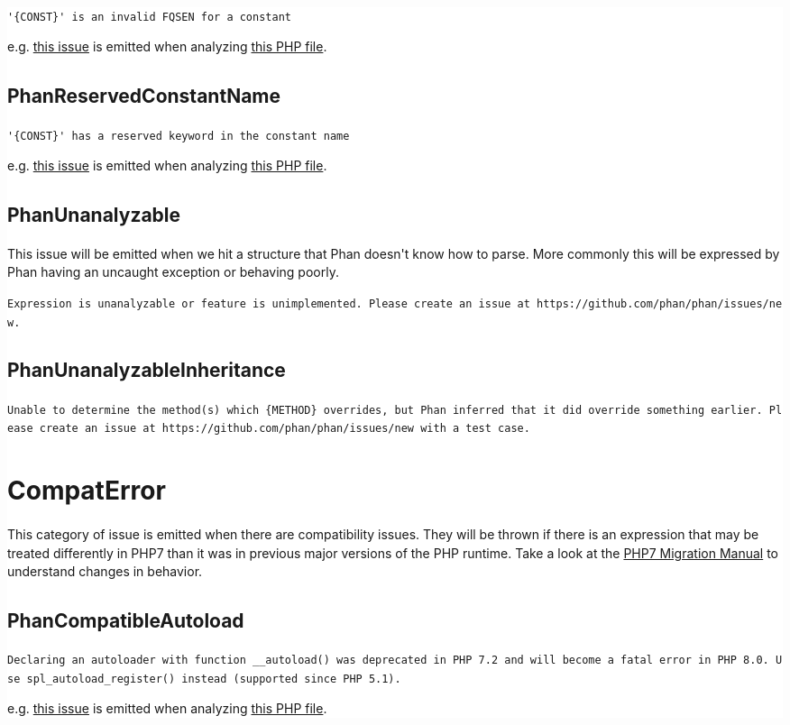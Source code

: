 ```
'{CONST}' is an invalid FQSEN for a constant
```

e.g. [this issue](https://github.com/phan/phan/tree/2.0.0/tests/misc/fallback_test/expected/047_valid_define.php.expected#L1) is emitted when analyzing [this PHP file](https://github.com/phan/phan/tree/2.0.0/tests/misc/fallback_test/src/047_valid_define.php#L2).

## PhanReservedConstantName

```
'{CONST}' has a reserved keyword in the constant name
```

e.g. [this issue](https://github.com/phan/phan/tree/2.0.0/tests/plugin_test/expected/091_redeclare_constant.php.expected#L2) is emitted when analyzing [this PHP file](https://github.com/phan/phan/tree/2.0.0/tests/plugin_test/src/091_redeclare_constant.php#L2).

## PhanUnanalyzable

This issue will be emitted when we hit a structure that Phan doesn't know how to parse. More commonly this will be expressed by Phan having an uncaught exception or behaving poorly.

```
Expression is unanalyzable or feature is unimplemented. Please create an issue at https://github.com/phan/phan/issues/new.
```
## PhanUnanalyzableInheritance

```
Unable to determine the method(s) which {METHOD} overrides, but Phan inferred that it did override something earlier. Please create an issue at https://github.com/phan/phan/issues/new with a test case.
```

# CompatError

This category of issue is emitted when there are compatibility issues. They will be thrown if there is an expression that may be treated differently in PHP7 than it was in previous major versions of the PHP runtime. Take a look at the [PHP7 Migration Manual](http://php.net/manual/en/migration70.incompatible.php) to understand changes in behavior.

## PhanCompatibleAutoload

```
Declaring an autoloader with function __autoload() was deprecated in PHP 7.2 and will become a fatal error in PHP 8.0. Use spl_autoload_register() instead (supported since PHP 5.1).
```

e.g. [this issue](https://github.com/phan/phan/tree/2.0.0/tests/plugin_test/expected/000_plugins.php.expected#L20) is emitted when analyzing [this PHP file](https://github.com/phan/phan/tree/2.0.0/tests/plugin_test/src/000_plugins.php#L64).
